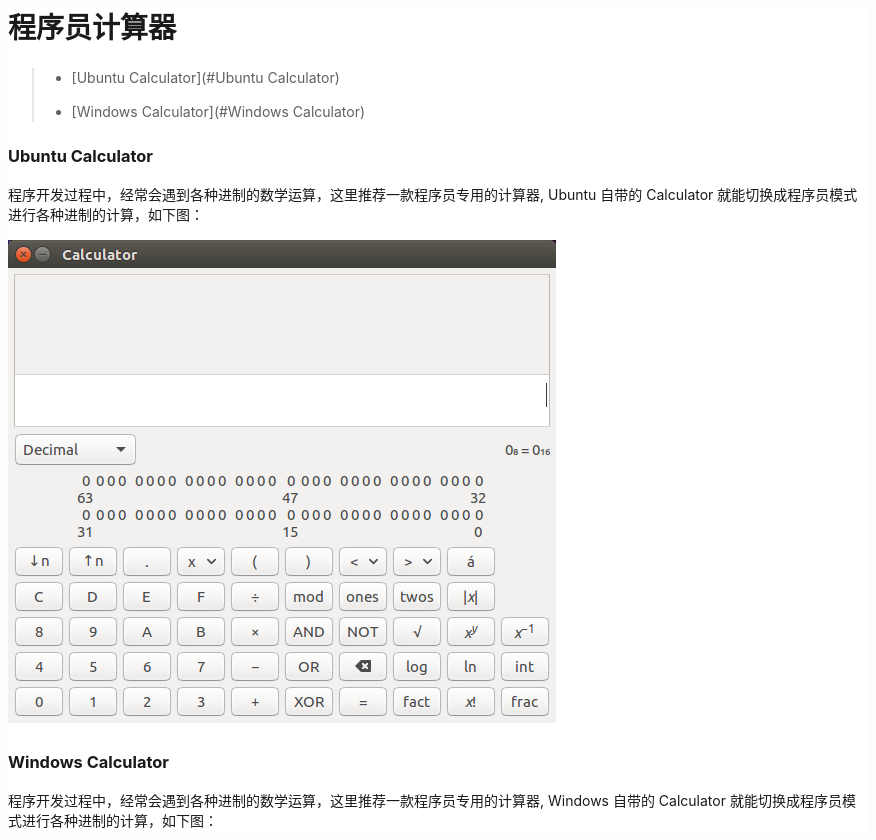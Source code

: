 # 程序员计算器

> - [Ubuntu Calculator](#Ubuntu Calculator)
>
> - [Windows Calculator](#Windows Calculator)

### <span id="Ubuntu Calculator">Ubuntu Calculator</span>

程序开发过程中，经常会遇到各种进制的数学运算，这里推荐一款程序员专用的计算器,
Ubuntu 自带的 Calculator 就能切换成程序员模式进行各种进制的计算，如下图：

![MMU](/assets/PDB/BiscuitOS/boot/BOOT000005.png)

### <span id="Windows Calculator">Windows Calculator</span>

程序开发过程中，经常会遇到各种进制的数学运算，这里推荐一款程序员专用的计算器,
Windows 自带的 Calculator 就能切换成程序员模式进行各种进制的计算，如下图：
